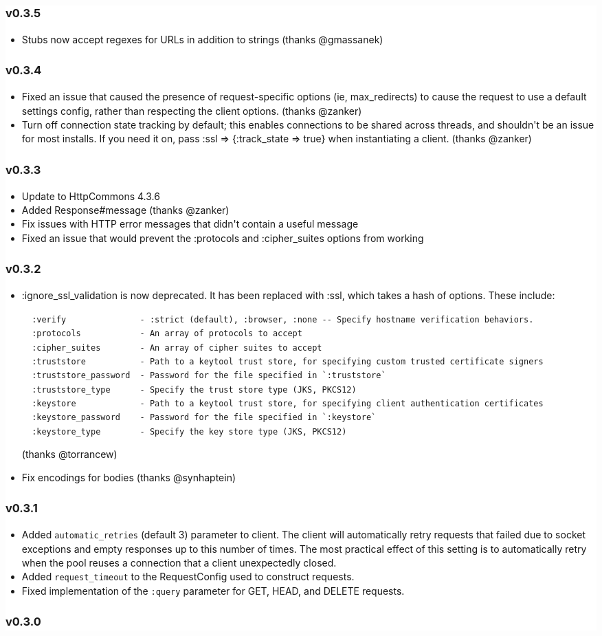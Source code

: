 ### v0.3.5

* Stubs now accept regexes for URLs in addition to strings (thanks @gmassanek)

### v0.3.4

* Fixed an issue that caused the presence of request-specific options (ie, max_redirects) to cause the request to use a
  default settings config, rather than respecting the client options. (thanks @zanker)
* Turn off connection state tracking by default; this enables connections to be shared across threads, and shouldn't be an
  issue for most installs. If you need it on, pass :ssl => {:track_state => true} when instantiating a client. (thanks @zanker)

### v0.3.3

* Update to HttpCommons 4.3.6
* Added Response#message (thanks @zanker)
* Fix issues with HTTP error messages that didn't contain a useful message
* Fixed an issue that would prevent the :protocols and :cipher_suites options from working

### v0.3.2
* :ignore_ssl_validation is now deprecated. It has been replaced with :ssl, which takes a hash of options. These include:

        :verify               - :strict (default), :browser, :none -- Specify hostname verification behaviors.
        :protocols            - An array of protocols to accept
        :cipher_suites        - An array of cipher suites to accept
        :truststore           - Path to a keytool trust store, for specifying custom trusted certificate signers
        :truststore_password  - Password for the file specified in `:truststore`
        :truststore_type      - Specify the trust store type (JKS, PKCS12)
        :keystore             - Path to a keytool trust store, for specifying client authentication certificates
        :keystore_password    - Password for the file specified in `:keystore`
        :keystore_type        - Specify the key store type (JKS, PKCS12)

  (thanks @torrancew)

* Fix encodings for bodies (thanks @synhaptein)

### v0.3.1
* Added `automatic_retries` (default 3) parameter to client. The client will automatically retry requests that failed
  due to socket exceptions and empty responses up to this number of times. The most practical effect of this setting is
  to automatically retry when the pool reuses a connection that a client unexpectedly closed.
* Added `request_timeout` to the RequestConfig used to construct requests.
* Fixed implementation of the `:query` parameter for GET, HEAD, and DELETE requests.

### v0.3.0
